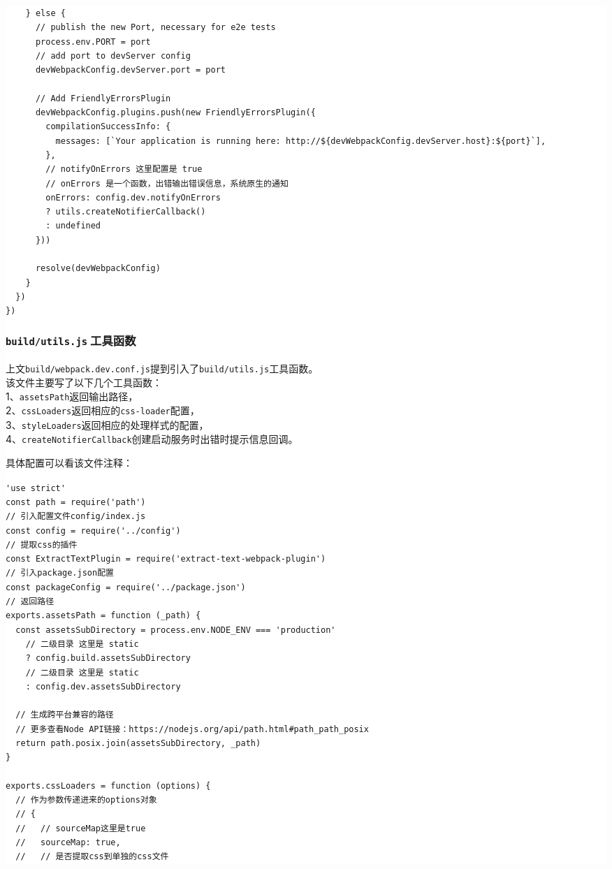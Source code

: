 ```
    } else {
      // publish the new Port, necessary for e2e tests
      process.env.PORT = port
      // add port to devServer config
      devWebpackConfig.devServer.port = port

      // Add FriendlyErrorsPlugin
      devWebpackConfig.plugins.push(new FriendlyErrorsPlugin({
        compilationSuccessInfo: {
          messages: [`Your application is running here: http://${devWebpackConfig.devServer.host}:${port}`],
        },
        // notifyOnErrors 这里配置是 true
        // onErrors 是一个函数，出错输出错误信息，系统原生的通知
        onErrors: config.dev.notifyOnErrors
        ? utils.createNotifierCallback()
        : undefined
      }))

      resolve(devWebpackConfig)
    }
  })
})
```

### `build/utils.js` 工具函数

上文`build/webpack.dev.conf.js`提到引入了`build/utils.js`工具函数。<br>
该文件主要写了以下几个工具函数：<br>
1、`assetsPath`返回输出路径，<br>
2、`cssLoaders`返回相应的`css-loader`配置，<br>
3、`styleLoaders`返回相应的处理样式的配置，<br>
4、`createNotifierCallback`创建启动服务时出错时提示信息回调。

具体配置可以看该文件注释：

```
'use strict'
const path = require('path')
// 引入配置文件config/index.js
const config = require('../config')
// 提取css的插件
const ExtractTextPlugin = require('extract-text-webpack-plugin')
// 引入package.json配置
const packageConfig = require('../package.json')
// 返回路径
exports.assetsPath = function (_path) {
  const assetsSubDirectory = process.env.NODE_ENV === 'production'
    // 二级目录 这里是 static
    ? config.build.assetsSubDirectory
    // 二级目录 这里是 static
    : config.dev.assetsSubDirectory

  // 生成跨平台兼容的路径
  // 更多查看Node API链接：https://nodejs.org/api/path.html#path_path_posix
  return path.posix.join(assetsSubDirectory, _path)
}

exports.cssLoaders = function (options) {
  // 作为参数传递进来的options对象
  // {
  //   // sourceMap这里是true
  //   sourceMap: true,
  //   // 是否提取css到单独的css文件
```